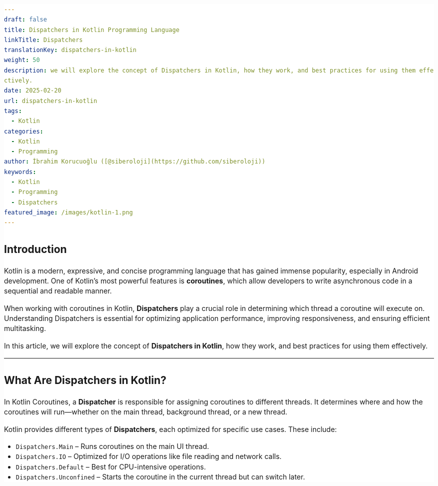 ```yaml
---
draft: false
title: Dispatchers in Kotlin Programming Language
linkTitle: Dispatchers
translationKey: dispatchers-in-kotlin
weight: 50
description: we will explore the concept of Dispatchers in Kotlin, how they work, and best practices for using them effectively.
date: 2025-02-20
url: dispatchers-in-kotlin
tags:
  - Kotlin
categories:
  - Kotlin
  - Programming
author: İbrahim Korucuoğlu ([@siberoloji](https://github.com/siberoloji))
keywords:
  - Kotlin
  - Programming
  - Dispatchers
featured_image: /images/kotlin-1.png
---
```

## **Introduction**  

Kotlin is a modern, expressive, and concise programming language that has gained immense popularity, especially in Android development. One of Kotlin’s most powerful features is **coroutines**, which allow developers to write asynchronous code in a sequential and readable manner.  

When working with coroutines in Kotlin, **Dispatchers** play a crucial role in determining which thread a coroutine will execute on. Understanding Dispatchers is essential for optimizing application performance, improving responsiveness, and ensuring efficient multitasking.  

In this article, we will explore the concept of **Dispatchers in Kotlin**, how they work, and best practices for using them effectively.  

---

## **What Are Dispatchers in Kotlin?**  

In Kotlin Coroutines, a **Dispatcher** is responsible for assigning coroutines to different threads. It determines where and how the coroutines will run—whether on the main thread, background thread, or a new thread.  

Kotlin provides different types of **Dispatchers**, each optimized for specific use cases. These include:  

- `Dispatchers.Main` – Runs coroutines on the main UI thread.  
- `Dispatchers.IO` – Optimized for I/O operations like file reading and network calls.  
- `Dispatchers.Default` – Best for CPU-intensive operations.  
- `Dispatchers.Unconfined` – Starts the coroutine in the current thread but can switch later.  
